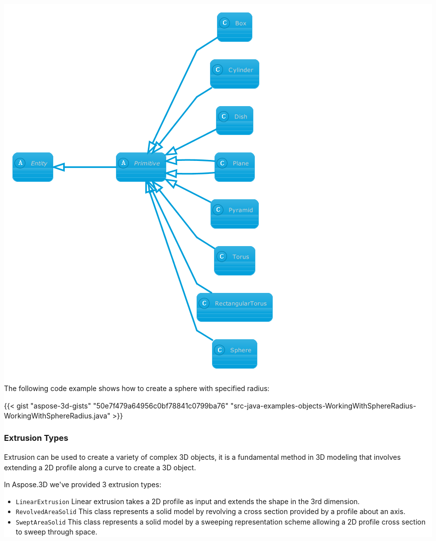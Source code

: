 ![Primitive geometry types](primitives.png)

The following code example shows how to create a sphere with specified radius:

{{< gist "aspose-3d-gists" "50e7f479a64956c0bf78841c0799ba76" "src-java-examples-objects-WorkingWithSphereRadius-WorkingWithSphereRadius.java" >}}


### Extrusion Types

Extrusion can be used to create a variety of complex 3D objects, it is a fundamental method in 3D modeling that involves extending a 2D profile along a curve to create a 3D object.

In Aspose.3D we've provided 3 extrusion types:

* `LinearExtrusion` Linear extrusion takes a 2D profile as input and extends the shape in the 3rd dimension.
* `RevolvedAreaSolid` This class represents a solid model by revolving a cross section provided by a profile about an axis.
* `SweptAreaSolid` This class represents a solid model by a sweeping representation scheme allowing a 2D profile cross section to sweep through space.
